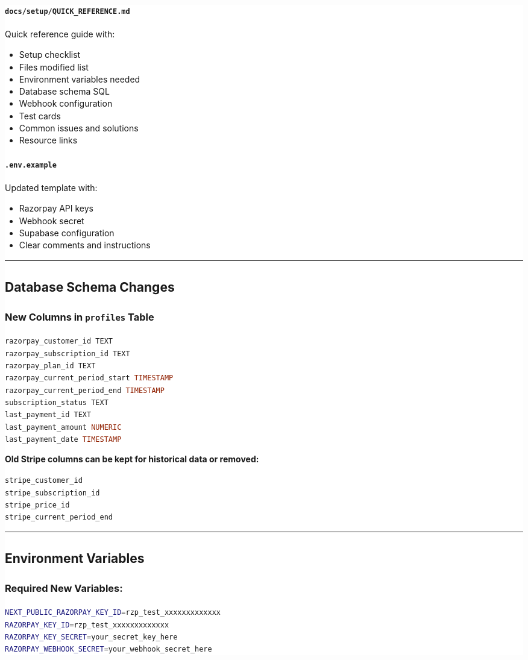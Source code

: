 #### `docs/setup/QUICK_REFERENCE.md`
Quick reference guide with:
- Setup checklist
- Files modified list
- Environment variables needed
- Database schema SQL
- Webhook configuration
- Test cards
- Common issues and solutions
- Resource links

#### `.env.example`
Updated template with:
- Razorpay API keys
- Webhook secret
- Supabase configuration
- Clear comments and instructions

---

## Database Schema Changes

### New Columns in `profiles` Table

```sql
razorpay_customer_id TEXT
razorpay_subscription_id TEXT
razorpay_plan_id TEXT
razorpay_current_period_start TIMESTAMP
razorpay_current_period_end TIMESTAMP
subscription_status TEXT
last_payment_id TEXT
last_payment_amount NUMERIC
last_payment_date TIMESTAMP
```

**Old Stripe columns can be kept for historical data or removed:**
```sql
stripe_customer_id
stripe_subscription_id
stripe_price_id
stripe_current_period_end
```

---

## Environment Variables

### Required New Variables:
```bash
NEXT_PUBLIC_RAZORPAY_KEY_ID=rzp_test_xxxxxxxxxxxxx
RAZORPAY_KEY_ID=rzp_test_xxxxxxxxxxxxx
RAZORPAY_KEY_SECRET=your_secret_key_here
RAZORPAY_WEBHOOK_SECRET=your_webhook_secret_here
```
